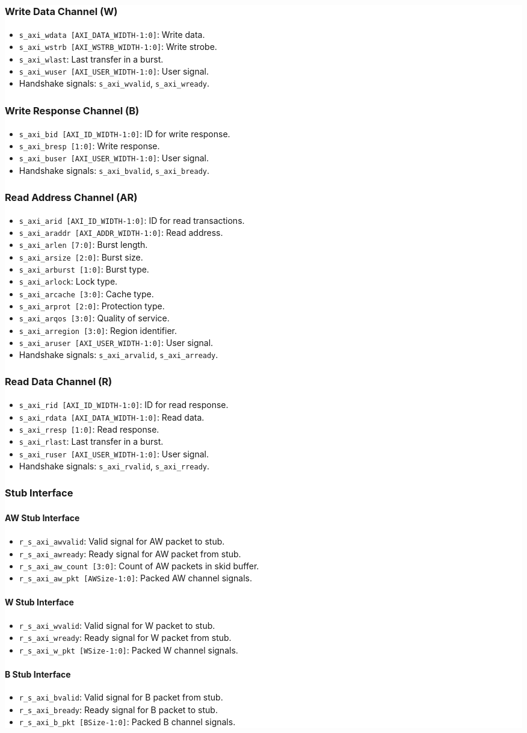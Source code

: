 ### Write Data Channel (W)
- `s_axi_wdata [AXI_DATA_WIDTH-1:0]`: Write data.
- `s_axi_wstrb [AXI_WSTRB_WIDTH-1:0]`: Write strobe.
- `s_axi_wlast`: Last transfer in a burst.
- `s_axi_wuser [AXI_USER_WIDTH-1:0]`: User signal.
- Handshake signals: `s_axi_wvalid`, `s_axi_wready`.

### Write Response Channel (B)
- `s_axi_bid [AXI_ID_WIDTH-1:0]`: ID for write response.
- `s_axi_bresp [1:0]`: Write response.
- `s_axi_buser [AXI_USER_WIDTH-1:0]`: User signal.
- Handshake signals: `s_axi_bvalid`, `s_axi_bready`.

### Read Address Channel (AR)
- `s_axi_arid [AXI_ID_WIDTH-1:0]`: ID for read transactions.
- `s_axi_araddr [AXI_ADDR_WIDTH-1:0]`: Read address.
- `s_axi_arlen [7:0]`: Burst length.
- `s_axi_arsize [2:0]`: Burst size.
- `s_axi_arburst [1:0]`: Burst type.
- `s_axi_arlock`: Lock type.
- `s_axi_arcache [3:0]`: Cache type.
- `s_axi_arprot [2:0]`: Protection type.
- `s_axi_arqos [3:0]`: Quality of service.
- `s_axi_arregion [3:0]`: Region identifier.
- `s_axi_aruser [AXI_USER_WIDTH-1:0]`: User signal.
- Handshake signals: `s_axi_arvalid`, `s_axi_arready`.

### Read Data Channel (R)
- `s_axi_rid [AXI_ID_WIDTH-1:0]`: ID for read response.
- `s_axi_rdata [AXI_DATA_WIDTH-1:0]`: Read data.
- `s_axi_rresp [1:0]`: Read response.
- `s_axi_rlast`: Last transfer in a burst.
- `s_axi_ruser [AXI_USER_WIDTH-1:0]`: User signal.
- Handshake signals: `s_axi_rvalid`, `s_axi_rready`.

### Stub Interface

#### AW Stub Interface
- `r_s_axi_awvalid`: Valid signal for AW packet to stub.
- `r_s_axi_awready`: Ready signal for AW packet from stub.
- `r_s_axi_aw_count [3:0]`: Count of AW packets in skid buffer.
- `r_s_axi_aw_pkt [AWSize-1:0]`: Packed AW channel signals.

#### W Stub Interface
- `r_s_axi_wvalid`: Valid signal for W packet to stub.
- `r_s_axi_wready`: Ready signal for W packet from stub.
- `r_s_axi_w_pkt [WSize-1:0]`: Packed W channel signals.

#### B Stub Interface
- `r_s_axi_bvalid`: Valid signal for B packet from stub.
- `r_s_axi_bready`: Ready signal for B packet to stub.
- `r_s_axi_b_pkt [BSize-1:0]`: Packed B channel signals.
